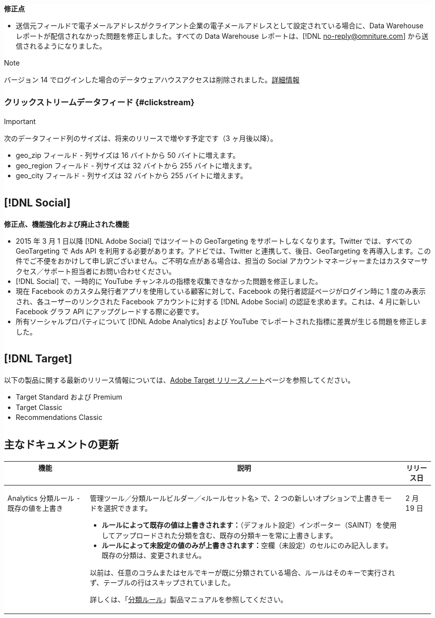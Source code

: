 **修正点**

* 送信元フィールドで電子メールアドレスがクライアント企業の電子メールアドレスとして設定されている場合に、Data Warehouse レポートが配信されなかった問題を修正しました。すべての Data Warehouse レポートは、[!DNL  no-reply@omniture.com] から送信されるようになりました。

>[!NOTE]
>
>バージョン 14 でログインした場合のデータウェアハウスアクセスは削除されました。[詳細情報](https://marketing.adobe.com/resources/help/en_US/reference/?f=whatsnew_segments)

### クリックストリームデータフィード {#clickstream}

>[!IMPORTANT]
>
>次のデータフィード列のサイズは、将来のリリースで増やす予定です（3 ヶ月後以降）。

* geo_zip フィールド - 列サイズは 16 バイトから 50 バイトに増えます。
* geo_region フィールド - 列サイズは 32 バイトから 255 バイトに増えます。
* geo_city フィールド - 列サイズは 32 バイトから 255 バイトに増えます。

## [!DNL Social]

**修正点、機能強化および廃止された機能**

* 2015 年 3 月 1 日以降 [!DNL  Adobe Social] ではツイートの GeoTargeting をサポートしなくなります。Twitter では、すべての GeoTargeting で Ads API を利用する必要があります。アドビでは、Twitter と連携して、後日、GeoTargeting を再導入します。この件でご不便をおかけして申し訳ございません。ご不明な点がある場合は、担当の Social アカウントマネージャーまたはカスタマーサクセス／サポート担当者にお問い合わせください。
* [!DNL  Social] で、一時的に YouTube チャンネルの指標を収集できなかった問題を修正しました。
* 現在 Facebook のカスタム発行者アプリを使用している顧客に対して、Facebook の発行者認証ページがログイン時に 1 度のみ表示され、各ユーザーのリンクされた Facebook アカウントに対する [!DNL  Adobe Social] の認証を求めます。これは、4 月に新しい Facebook グラフ API にアップグレードする際に必要です。
* 所有ソーシャルプロパティについて [!DNL  Adobe Analytics] および YouTube でレポートされた指標に差異が生じる問題を修正しました。

## [!DNL Target]

以下の製品に関する最新のリリース情報については、[Adobe Target リリースノート](https://marketing.adobe.com/resources/help/en_US/target/target/r_release_notes.html)ページを参照してください。

* Target Standard および Premium
* Target Classic
* Recommendations Classic

## 主なドキュメントの更新

<table id="table_4ABE0F980A704B069BA9044E7F32ECFE"> 
 <thead> 
  <tr> 
   <th colname="col1" class="entry"> 機能 </th> 
   <th colname="col2" class="entry"> 説明 </th> 
   <th colname="col3" class="entry"> リリース日 </th> 
  </tr> 
 </thead>
 <tbody> 
  <tr> 
   <td colname="col1"> <p> <span class="wintitle"> Analytics 分類ルール - 既存の値を上書き</span> </p> </td> 
   <td colname="col2"> <p><span class="uicontrol">管理ツール</span>／<span class="uicontrol">分類ルールビルダー</span>／<span class="term">&lt;ルールセット名&gt;</span> で、2 つの新しいオプションで上書きモードを選択できます。 </p> 
    <ul id="ul_14E61CC9E94B431090539CB47A9B83D6"> 
     <li id="li_F77AEF4B136540E5A6E1040215999E85"> <b>ルールによって既存の値は上書きされます：</b>（デフォルト設定）インポーター（SAINT）を使用してアップロードされた分類を含む、既存の分類キーを常に上書きします。 </li> 
     <li id="li_0E82075DFBF04D1D8D686A5B95FCFB3E"> <b>ルールによって未設定の値のみが上書きされます：</b>空欄（未設定）のセルにのみ記入します。既存の分類は、変更されません。 </li> 
    </ul> <p>以前は、任意のコラムまたはセルでキーが既に分類されている場合、ルールはそのキーで実行されず、テーブルの行はスキップされていました。 </p> <p>詳しくは、「<a href="https://marketing.adobe.com/resources/help/en_US/reference/classification_rule_set.html" format="https" scope="external">分類ルール</a>」製品マニュアルを参照してください。 </p> </td> 
   <td colname="col3"> <p>2 月 19 日 </p> </td> 
